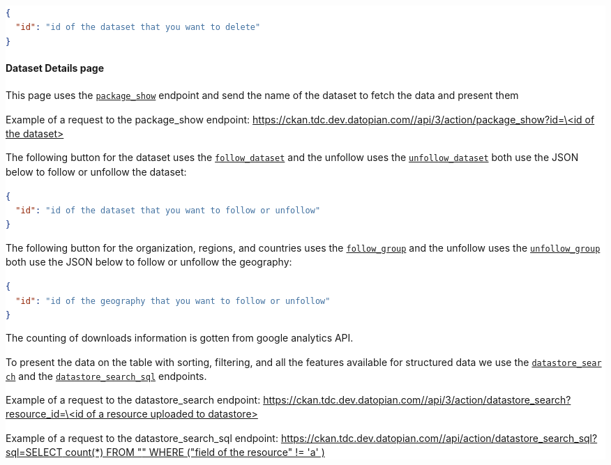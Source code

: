 ```json
{
  "id": "id of the dataset that you want to delete"
}
```

#### Dataset Details page

This page uses the [`package_show`](https://docs.ckan.org/en/2.11/api/index.html#ckan.logic.action.get.package_show) endpoint and send the name of the dataset to fetch the data and present them

Example of a request to the package_show endpoint: [https://ckan.tdc.dev.datopian.com//api/3/action/package_show?id=\<id of the dataset\>]()

The following button for the dataset uses the [`follow_dataset`](https://ckan.tdc.dev.datopian.com/api/3/action/follow_dataset) and the unfollow uses the [`unfollow_dataset`](https://ckan.tdc.dev.datopian.com/api/3/action/unfollow_dataset) both use the JSON below to follow or unfollow the dataset:

```json
{
  "id": "id of the dataset that you want to follow or unfollow"
}
```

The following button for the organization, regions, and countries uses the [`follow_group`](https://ckan.tdc.dev.datopian.com/api/3/action/follow_group) and the unfollow uses the [`unfollow_group`](https://ckan.tdc.dev.datopian.com/api/3/action/unfollow_group) both use the JSON below to follow or unfollow the geography:

```json
{
  "id": "id of the geography that you want to follow or unfollow"
}
```

The counting of downloads information is gotten from google analytics API.

To present the data on the table with sorting, filtering, and all the features available for structured data we use the [`datastore_search`](https://docs.ckan.org/en/2.9/maintaining/datastore.html#ckanext.datastore.logic.action.datastore_search) and the [`datastore_search_sql`](https://docs.ckan.org/en/2.9/maintaining/datastore.html#ckanext.datastore.logic.action.datastore_search_sql) endpoints.

Example of a request to the datastore_search endpoint: [https://ckan.tdc.dev.datopian.com//api/3/action/datastore_search?resource_id=\<id of a resource uploaded to datastore\>]()

Example of a request to the datastore_search_sql endpoint: [https://ckan.tdc.dev.datopian.com//api/action/datastore_search_sql?sql=SELECT count(\*) FROM "<id of the resource>" WHERE ("field of the resource" != 'a' )]()
